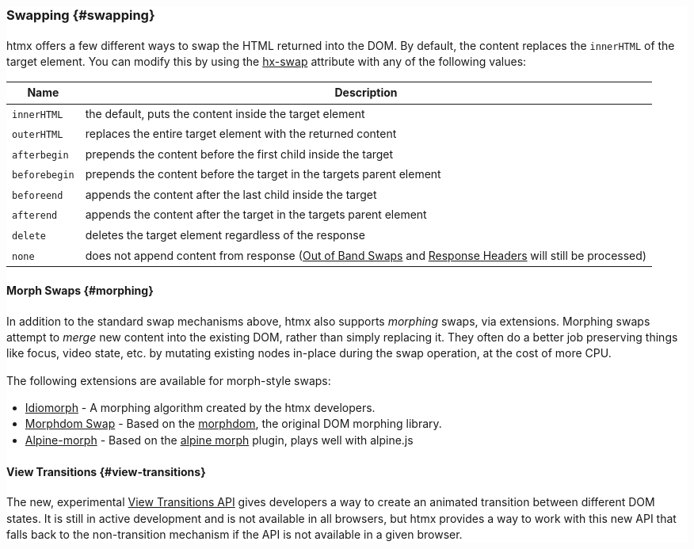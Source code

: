 
### Swapping {#swapping}

htmx offers a few different ways to swap the HTML returned into the DOM.  By default, the content replaces the
`innerHTML` of the target element.  You can modify this by using the [hx-swap](@/attributes/hx-swap.md) attribute
with any of the following values:

| Name | Description
|------|-------------
| `innerHTML` | the default, puts the content inside the target element
| `outerHTML` | replaces the entire target element with the returned content
| `afterbegin` | prepends the content before the first child inside the target
| `beforebegin` | prepends the content before the target in the targets parent element
| `beforeend` | appends the content after the last child inside the target
| `afterend` | appends the content after the target in the targets parent element
| `delete` | deletes the target element regardless of the response
| `none` | does not append content from response ([Out of Band Swaps](#oob_swaps) and [Response Headers](#response-headers) will still be processed)

#### Morph Swaps {#morphing}

In addition to the standard swap mechanisms above, htmx also supports _morphing_ swaps, via extensions.  Morphing swaps
attempt to _merge_ new content into the existing DOM, rather than simply replacing it.  They often do a better job
preserving things like focus, video state, etc. by mutating existing nodes in-place during the swap operation, at the
cost of more CPU.

The following extensions are available for morph-style swaps:

* [Idiomorph](https://github.com/bigskysoftware/idiomorph#htmx) - A morphing algorithm created by the htmx developers.
* [Morphdom Swap](@/extensions/morphdom-swap.md) - Based on the [morphdom](https://github.com/patrick-steele-idem/morphdom),
  the original DOM morphing library.
* [Alpine-morph](@/extensions/alpine-morph.md) - Based on the [alpine morph](https://alpinejs.dev/plugins/morph) plugin, plays
  well with alpine.js

#### View Transitions {#view-transitions}

The new, experimental [View Transitions API](https://developer.mozilla.org/en-US/docs/Web/API/View_Transitions_API)
gives developers a way to create an animated transition between different DOM states.  It is still in active development
and is not available in all browsers, but htmx provides a way to work with this new API that falls back to the non-transition
mechanism if the API is not available in a given browser.
